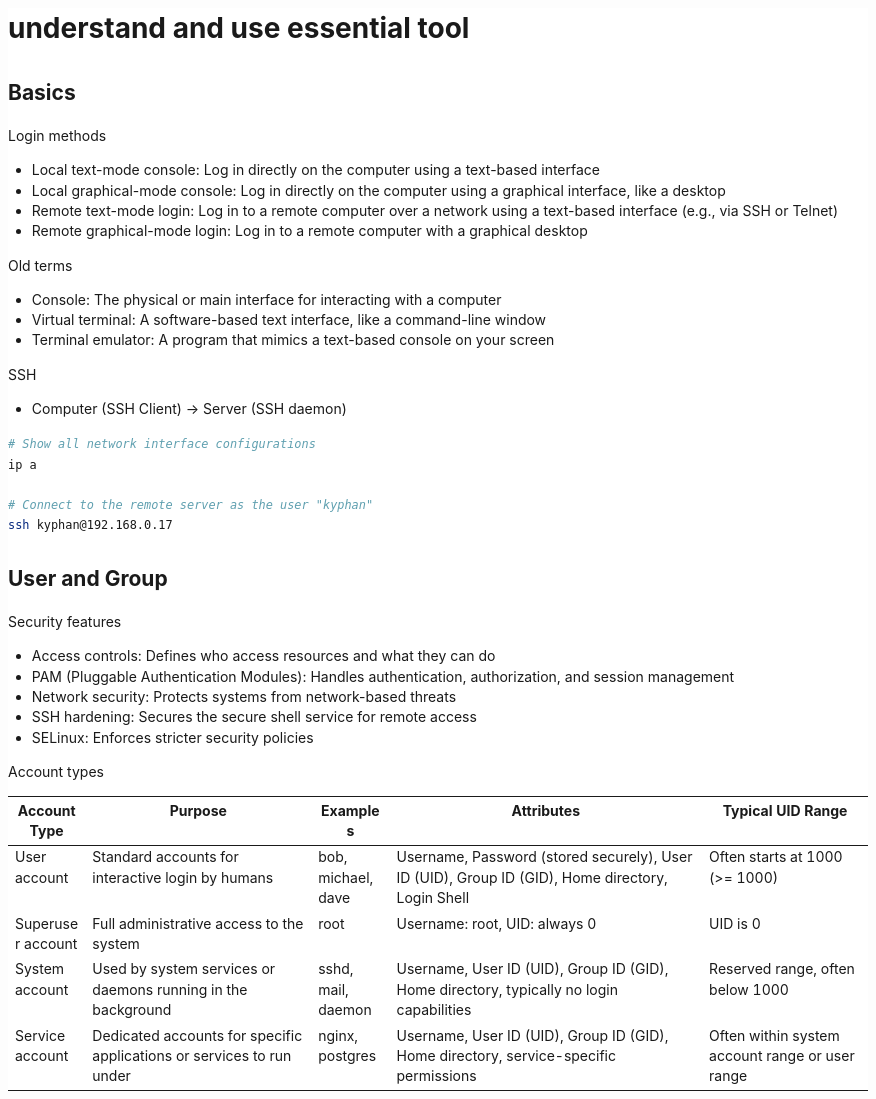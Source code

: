 # understand and use essential tool

## Basics

Login methods

- Local text-mode console: Log in directly on the computer using a text-based interface
- Local graphical-mode console: Log in directly on the computer using a graphical interface, like a desktop
- Remote text-mode login: Log in to a remote computer over a network using a text-based interface (e.g., via SSH or Telnet)
- Remote graphical-mode login: Log in to a remote computer with a graphical desktop

Old terms

- Console: The physical or main interface for interacting with a computer
- Virtual terminal: A software-based text interface, like a command-line window
- Terminal emulator: A program that mimics a text-based console on your screen

SSH

- Computer (SSH Client) &rarr; Server (SSH daemon)

```bash
# Show all network interface configurations
ip a

# Connect to the remote server as the user "kyphan"
ssh kyphan@192.168.0.17
```

## User and Group

Security features

- Access controls: Defines who access resources and what they can do
- PAM (Pluggable Authentication Modules): Handles authentication, authorization, and session management
- Network security: Protects systems from network-based threats
- SSH hardening: Secures the secure shell service for remote access
- SELinux: Enforces stricter security policies

Account types

| Account Type         | Purpose                                                                 | Examples              | Attributes                                                                                                                                   | Typical UID Range                |
|----------------------|-------------------------------------------------------------------------|-----------------------|---------------------------------------------------------------------------------------------------------------------------------------------|----------------------------------|
| User account         | Standard accounts for interactive login by humans                        | bob, michael, dave    | Username, Password (stored securely), User ID (UID), Group ID (GID), Home directory, Login Shell                                           | Often starts at 1000 (>= 1000)   |
| Superuser account    | Full administrative access to the system                                | root                  | Username: root, UID: always 0                                                                                                                 | UID is 0                        |
| System account       | Used by system services or daemons running in the background            | sshd, mail, daemon    | Username, User ID (UID), Group ID (GID), Home directory, typically no login capabilities                                                    | Reserved range, often below 1000|
| Service account      | Dedicated accounts for specific applications or services to run under    | nginx, postgres       | Username, User ID (UID), Group ID (GID), Home directory, service-specific permissions                                                        | Often within system account range or user range|
